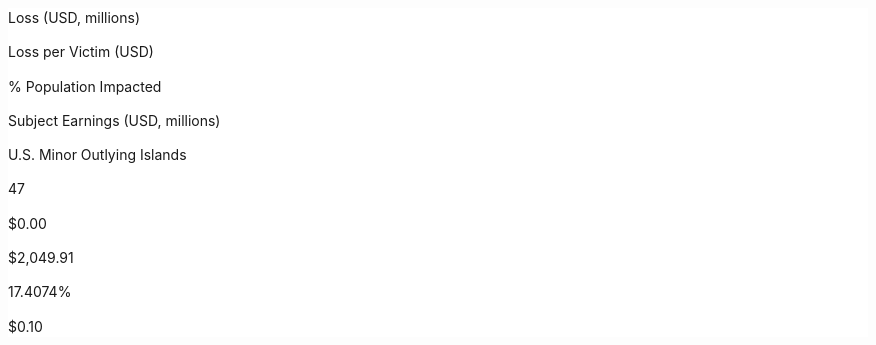</th>

<th class="gt_col_heading gt_right" rowspan="1" colspan="1">

Loss (USD, millions)

</th>

<th class="gt_col_heading gt_right" rowspan="1" colspan="1">

Loss per Victim (USD)

</th>

<th class="gt_col_heading gt_right" rowspan="1" colspan="1">

% Population Impacted

</th>

<th class="gt_col_heading gt_right" rowspan="1" colspan="1">

Subject Earnings (USD, millions)

</th>

</tr>

<tbody class="gt_table_body gt_striped">

<tr>

<td class="gt_row gt_left">

U.S. Minor Outlying Islands

</td>

<td class="gt_row gt_right">

47

</td>

<td class="gt_row gt_right">

$0.00

</td>

<td class="gt_row gt_right">

$2,049.91

</td>

<td class="gt_row gt_right">

17.4074%

</td>

<td class="gt_row gt_right">

$0.10
